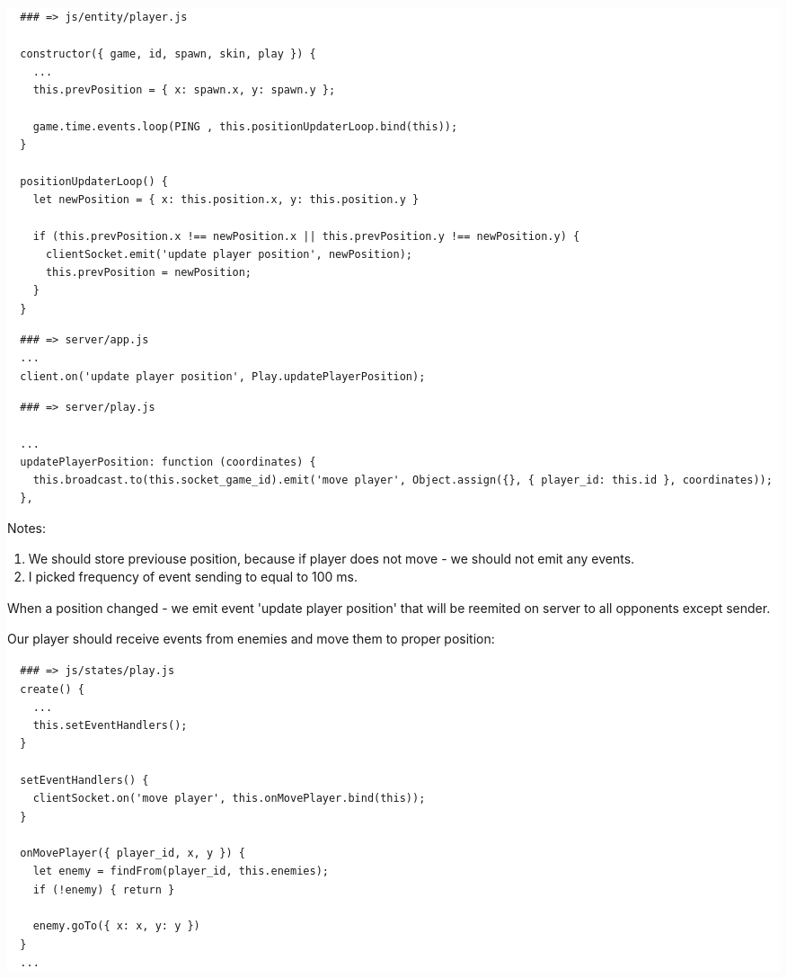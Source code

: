 ```
  ### => js/entity/player.js

  constructor({ game, id, spawn, skin, play }) {
    ...
    this.prevPosition = { x: spawn.x, y: spawn.y };

    game.time.events.loop(PING , this.positionUpdaterLoop.bind(this));
  }

  positionUpdaterLoop() {
    let newPosition = { x: this.position.x, y: this.position.y }

    if (this.prevPosition.x !== newPosition.x || this.prevPosition.y !== newPosition.y) {
      clientSocket.emit('update player position', newPosition);
      this.prevPosition = newPosition;
    }
  }

```

```
  ### => server/app.js
  ...
  client.on('update player position', Play.updatePlayerPosition);
```

```
  ### => server/play.js

  ...
  updatePlayerPosition: function (coordinates) {
    this.broadcast.to(this.socket_game_id).emit('move player', Object.assign({}, { player_id: this.id }, coordinates));
  },
```

Notes:
1. We should store previouse position, because if player does not move - we should not emit any events.
2. I picked frequency of event sending to equal to 100 ms.

When a position changed - we emit event 'update player position' that will be reemited on server to all opponents except sender.

Our player should receive events from enemies and move them to proper position:

```
  ### => js/states/play.js
  create() {
    ...
    this.setEventHandlers();
  }

  setEventHandlers() {
    clientSocket.on('move player', this.onMovePlayer.bind(this));
  }

  onMovePlayer({ player_id, x, y }) {
    let enemy = findFrom(player_id, this.enemies);
    if (!enemy) { return }

    enemy.goTo({ x: x, y: y })
  }
  ...
```
